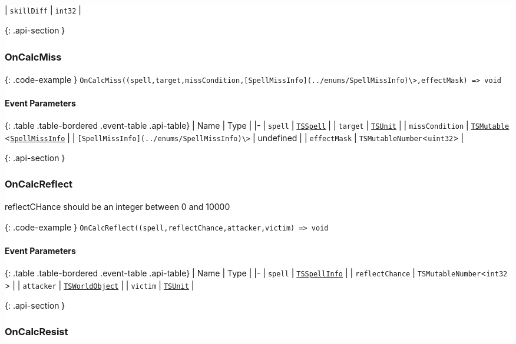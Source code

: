 | `skillDiff` | `int32` |

{: .api-section }
### OnCalcMiss




{: .code-example }
`OnCalcMiss((spell,target,missCondition,[SpellMissInfo](../enums/SpellMissInfo)\>,effectMask) => void`
#### Event Parameters

{: .table .table-bordered .event-table .api-table}
| Name | Type |
|-
| `spell` | [`TSSpell`](../classes/TSSpell) |
| `target` | [`TSUnit`](../classes/TSUnit) |
| `missCondition` | [`TSMutable`](../classes/TSMutable)<[`SpellMissInfo`](../enums/SpellMissInfo) |
| `[SpellMissInfo](../enums/SpellMissInfo)\>` | undefined |
| `effectMask` | `TSMutableNumber`<`uint32`\> |

{: .api-section }
### OnCalcReflect



reflectCHance should be an integer between 0 and 10000


{: .code-example }
`OnCalcReflect((spell,reflectChance,attacker,victim) => void`
#### Event Parameters

{: .table .table-bordered .event-table .api-table}
| Name | Type |
|-
| `spell` | [`TSSpellInfo`](../classes/TSSpellInfo) |
| `reflectChance` | `TSMutableNumber`<`int32`\> |
| `attacker` | [`TSWorldObject`](../classes/TSWorldObject) |
| `victim` | [`TSUnit`](../classes/TSUnit) |

{: .api-section }
### OnCalcResist
